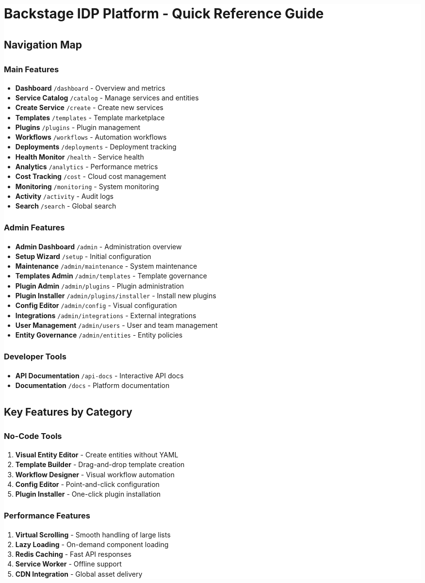 # Backstage IDP Platform - Quick Reference Guide

## Navigation Map

### Main Features
- **Dashboard** `/dashboard` - Overview and metrics
- **Service Catalog** `/catalog` - Manage services and entities
- **Create Service** `/create` - Create new services
- **Templates** `/templates` - Template marketplace
- **Plugins** `/plugins` - Plugin management
- **Workflows** `/workflows` - Automation workflows
- **Deployments** `/deployments` - Deployment tracking
- **Health Monitor** `/health` - Service health
- **Analytics** `/analytics` - Performance metrics
- **Cost Tracking** `/cost` - Cloud cost management
- **Monitoring** `/monitoring` - System monitoring
- **Activity** `/activity` - Audit logs
- **Search** `/search` - Global search

### Admin Features
- **Admin Dashboard** `/admin` - Administration overview
- **Setup Wizard** `/setup` - Initial configuration
- **Maintenance** `/admin/maintenance` - System maintenance
- **Templates Admin** `/admin/templates` - Template governance
- **Plugin Admin** `/admin/plugins` - Plugin administration
- **Plugin Installer** `/admin/plugins/installer` - Install new plugins
- **Config Editor** `/admin/config` - Visual configuration
- **Integrations** `/admin/integrations` - External integrations
- **User Management** `/admin/users` - User and team management
- **Entity Governance** `/admin/entities` - Entity policies

### Developer Tools
- **API Documentation** `/api-docs` - Interactive API docs
- **Documentation** `/docs` - Platform documentation

## Key Features by Category

### No-Code Tools
1. **Visual Entity Editor** - Create entities without YAML
2. **Template Builder** - Drag-and-drop template creation
3. **Workflow Designer** - Visual workflow automation
4. **Config Editor** - Point-and-click configuration
5. **Plugin Installer** - One-click plugin installation

### Performance Features
1. **Virtual Scrolling** - Smooth handling of large lists
2. **Lazy Loading** - On-demand component loading
3. **Redis Caching** - Fast API responses
4. **Service Worker** - Offline support
5. **CDN Integration** - Global asset delivery
